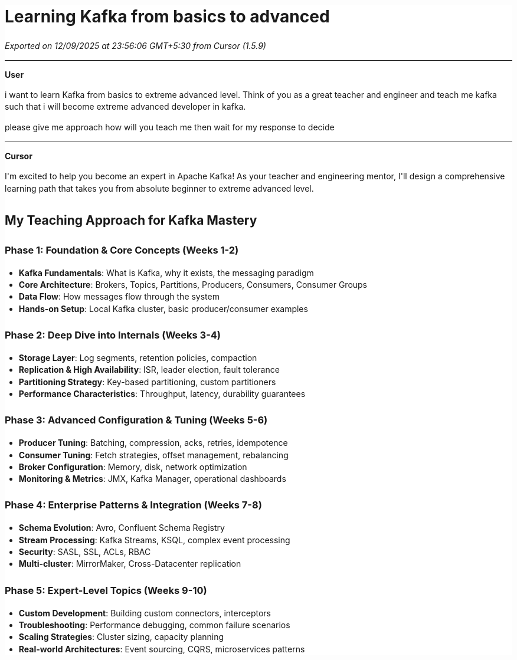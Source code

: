 # Learning Kafka from basics to advanced
_Exported on 12/09/2025 at 23:56:06 GMT+5:30 from Cursor (1.5.9)_

---

**User**

i want to learn Kafka from basics to extreme advanced level. Think of you as a great teacher and engineer and teach me kafka such that i will become extreme advanced developer in kafka.

please give me approach how will you teach me then wait for my response to decide

---

**Cursor**

I'm excited to help you become an expert in Apache Kafka! As your teacher and engineering mentor, I'll design a comprehensive learning path that takes you from absolute beginner to extreme advanced level.

## My Teaching Approach for Kafka Mastery

### **Phase 1: Foundation & Core Concepts (Weeks 1-2)**
- **Kafka Fundamentals**: What is Kafka, why it exists, the messaging paradigm
- **Core Architecture**: Brokers, Topics, Partitions, Producers, Consumers, Consumer Groups
- **Data Flow**: How messages flow through the system
- **Hands-on Setup**: Local Kafka cluster, basic producer/consumer examples

### **Phase 2: Deep Dive into Internals (Weeks 3-4)**
- **Storage Layer**: Log segments, retention policies, compaction
- **Replication & High Availability**: ISR, leader election, fault tolerance
- **Partitioning Strategy**: Key-based partitioning, custom partitioners
- **Performance Characteristics**: Throughput, latency, durability guarantees

### **Phase 3: Advanced Configuration & Tuning (Weeks 5-6)**
- **Producer Tuning**: Batching, compression, acks, retries, idempotence
- **Consumer Tuning**: Fetch strategies, offset management, rebalancing
- **Broker Configuration**: Memory, disk, network optimization
- **Monitoring & Metrics**: JMX, Kafka Manager, operational dashboards

### **Phase 4: Enterprise Patterns & Integration (Weeks 7-8)**
- **Schema Evolution**: Avro, Confluent Schema Registry
- **Stream Processing**: Kafka Streams, KSQL, complex event processing
- **Security**: SASL, SSL, ACLs, RBAC
- **Multi-cluster**: MirrorMaker, Cross-Datacenter replication

### **Phase 5: Expert-Level Topics (Weeks 9-10)**
- **Custom Development**: Building custom connectors, interceptors
- **Troubleshooting**: Performance debugging, common failure scenarios
- **Scaling Strategies**: Cluster sizing, capacity planning
- **Real-world Architectures**: Event sourcing, CQRS, microservices patterns
